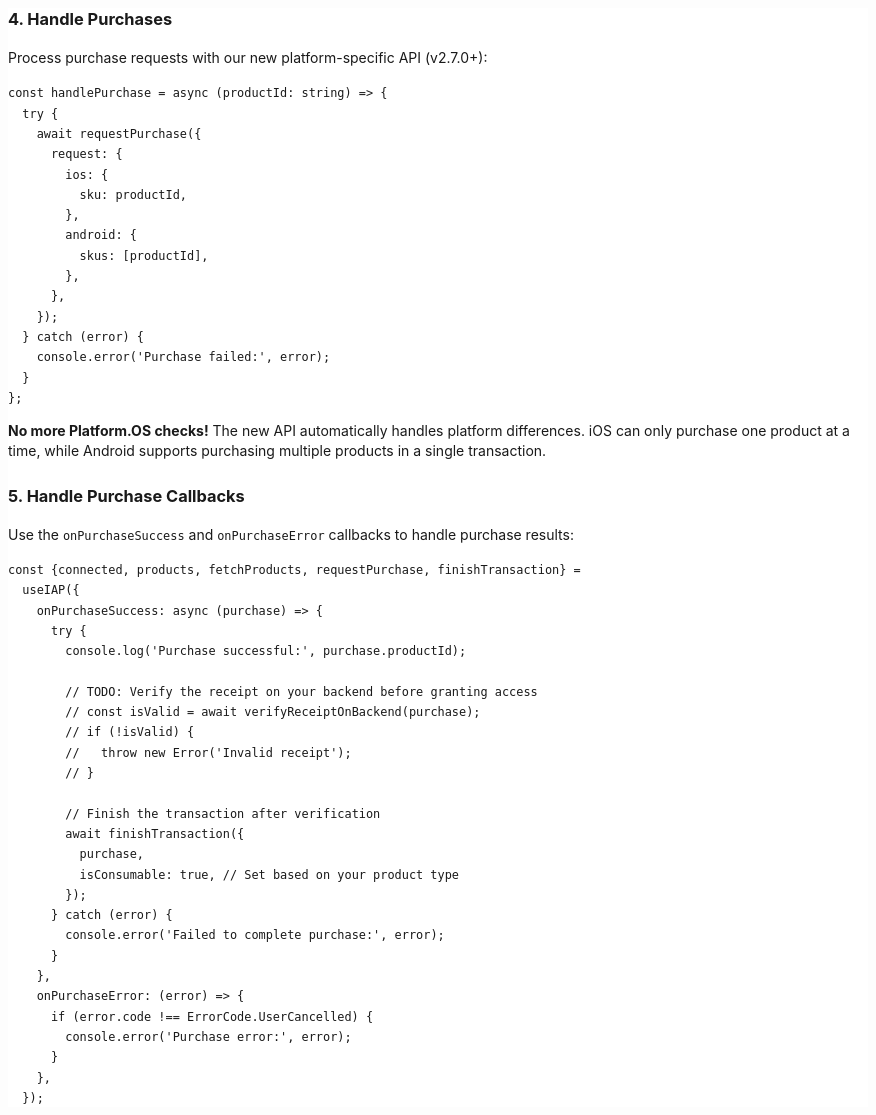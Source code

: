 ### 4. Handle Purchases

Process purchase requests with our new platform-specific API (v2.7.0+):

```tsx
const handlePurchase = async (productId: string) => {
  try {
    await requestPurchase({
      request: {
        ios: {
          sku: productId,
        },
        android: {
          skus: [productId],
        },
      },
    });
  } catch (error) {
    console.error('Purchase failed:', error);
  }
};
```

**No more Platform.OS checks!** The new API automatically handles platform differences. iOS can only purchase one product at a time, while Android supports purchasing multiple products in a single transaction.

### 5. Handle Purchase Callbacks

Use the `onPurchaseSuccess` and `onPurchaseError` callbacks to handle purchase results:

```tsx
const {connected, products, fetchProducts, requestPurchase, finishTransaction} =
  useIAP({
    onPurchaseSuccess: async (purchase) => {
      try {
        console.log('Purchase successful:', purchase.productId);

        // TODO: Verify the receipt on your backend before granting access
        // const isValid = await verifyReceiptOnBackend(purchase);
        // if (!isValid) {
        //   throw new Error('Invalid receipt');
        // }

        // Finish the transaction after verification
        await finishTransaction({
          purchase,
          isConsumable: true, // Set based on your product type
        });
      } catch (error) {
        console.error('Failed to complete purchase:', error);
      }
    },
    onPurchaseError: (error) => {
      if (error.code !== ErrorCode.UserCancelled) {
        console.error('Purchase error:', error);
      }
    },
  });
```
